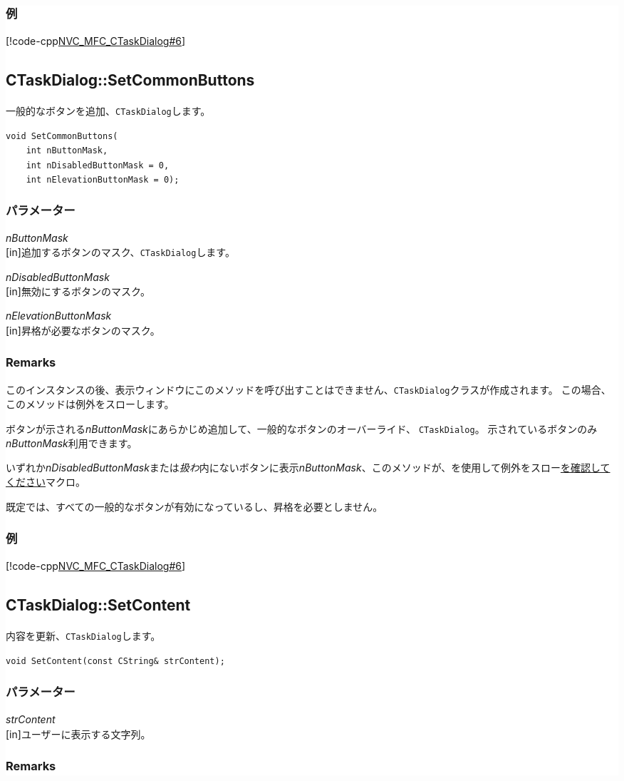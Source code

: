 ### <a name="example"></a>例

[!code-cpp[NVC_MFC_CTaskDialog#6](../../mfc/reference/codesnippet/cpp/ctaskdialog-class_6.cpp)]

##  <a name="setcommonbuttons"></a>  CTaskDialog::SetCommonButtons

一般的なボタンを追加、`CTaskDialog`します。

```
void SetCommonButtons(
    int nButtonMask,
    int nDisabledButtonMask = 0,
    int nElevationButtonMask = 0);
```

### <a name="parameters"></a>パラメーター

*nButtonMask*<br/>
[in]追加するボタンのマスク、`CTaskDialog`します。

*nDisabledButtonMask*<br/>
[in]無効にするボタンのマスク。

*nElevationButtonMask*<br/>
[in]昇格が必要なボタンのマスク。

### <a name="remarks"></a>Remarks

このインスタンスの後、表示ウィンドウにこのメソッドを呼び出すことはできません、`CTaskDialog`クラスが作成されます。 この場合、このメソッドは例外をスローします。

ボタンが示される*nButtonMask*にあらかじめ追加して、一般的なボタンのオーバーライド、 `CTaskDialog`。 示されているボタンのみ*nButtonMask*利用できます。

いずれか*nDisabledButtonMask*または*扱わ*内にないボタンに表示*nButtonMask*、このメソッドが、を使用して例外をスロー[を確認してください](diagnostic-services.md#ensure)マクロ。

既定では、すべての一般的なボタンが有効になっているし、昇格を必要としません。

### <a name="example"></a>例

[!code-cpp[NVC_MFC_CTaskDialog#6](../../mfc/reference/codesnippet/cpp/ctaskdialog-class_6.cpp)]

##  <a name="setcontent"></a>  CTaskDialog::SetContent

内容を更新、`CTaskDialog`します。

```
void SetContent(const CString& strContent);
```

### <a name="parameters"></a>パラメーター

*strContent*<br/>
[in]ユーザーに表示する文字列。

### <a name="remarks"></a>Remarks

